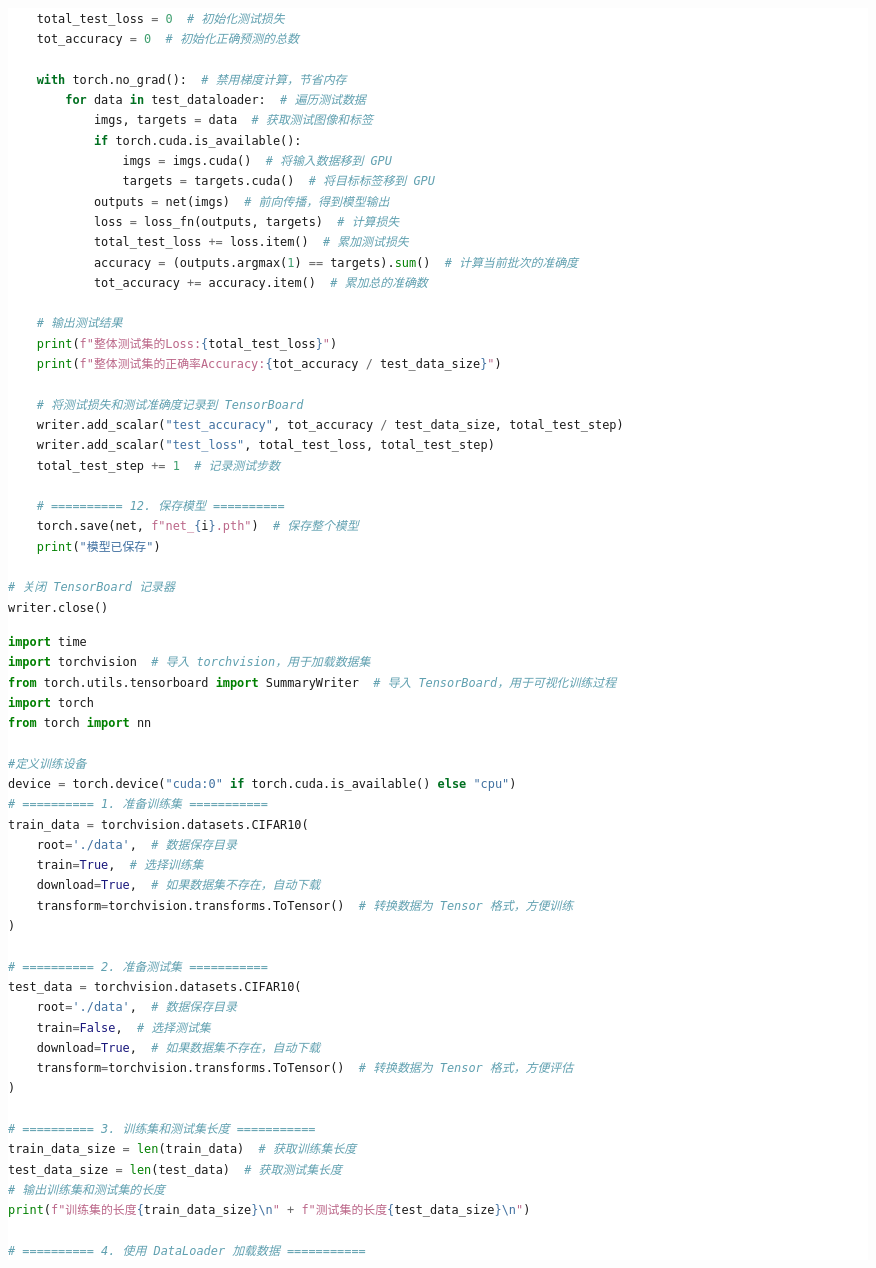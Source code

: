 ```python
    total_test_loss = 0  # 初始化测试损失
    tot_accuracy = 0  # 初始化正确预测的总数

    with torch.no_grad():  # 禁用梯度计算，节省内存
        for data in test_dataloader:  # 遍历测试数据
            imgs, targets = data  # 获取测试图像和标签
            if torch.cuda.is_available():
                imgs = imgs.cuda()  # 将输入数据移到 GPU
                targets = targets.cuda()  # 将目标标签移到 GPU
            outputs = net(imgs)  # 前向传播，得到模型输出
            loss = loss_fn(outputs, targets)  # 计算损失
            total_test_loss += loss.item()  # 累加测试损失
            accuracy = (outputs.argmax(1) == targets).sum()  # 计算当前批次的准确度
            tot_accuracy += accuracy.item()  # 累加总的准确数

    # 输出测试结果
    print(f"整体测试集的Loss:{total_test_loss}")
    print(f"整体测试集的正确率Accuracy:{tot_accuracy / test_data_size}")

    # 将测试损失和测试准确度记录到 TensorBoard
    writer.add_scalar("test_accuracy", tot_accuracy / test_data_size, total_test_step)
    writer.add_scalar("test_loss", total_test_loss, total_test_step)
    total_test_step += 1  # 记录测试步数

    # ========== 12. 保存模型 ==========
    torch.save(net, f"net_{i}.pth")  # 保存整个模型
    print("模型已保存")

# 关闭 TensorBoard 记录器
writer.close()
```
```python
import time
import torchvision  # 导入 torchvision，用于加载数据集
from torch.utils.tensorboard import SummaryWriter  # 导入 TensorBoard，用于可视化训练过程
import torch
from torch import nn

#定义训练设备
device = torch.device("cuda:0" if torch.cuda.is_available() else "cpu")
# ========== 1. 准备训练集 ===========
train_data = torchvision.datasets.CIFAR10(
    root='./data',  # 数据保存目录
    train=True,  # 选择训练集
    download=True,  # 如果数据集不存在，自动下载
    transform=torchvision.transforms.ToTensor()  # 转换数据为 Tensor 格式，方便训练
)

# ========== 2. 准备测试集 ===========
test_data = torchvision.datasets.CIFAR10(
    root='./data',  # 数据保存目录
    train=False,  # 选择测试集
    download=True,  # 如果数据集不存在，自动下载
    transform=torchvision.transforms.ToTensor()  # 转换数据为 Tensor 格式，方便评估
)

# ========== 3. 训练集和测试集长度 ===========
train_data_size = len(train_data)  # 获取训练集长度
test_data_size = len(test_data)  # 获取测试集长度
# 输出训练集和测试集的长度
print(f"训练集的长度{train_data_size}\n" + f"测试集的长度{test_data_size}\n")

# ========== 4. 使用 DataLoader 加载数据 ===========
```